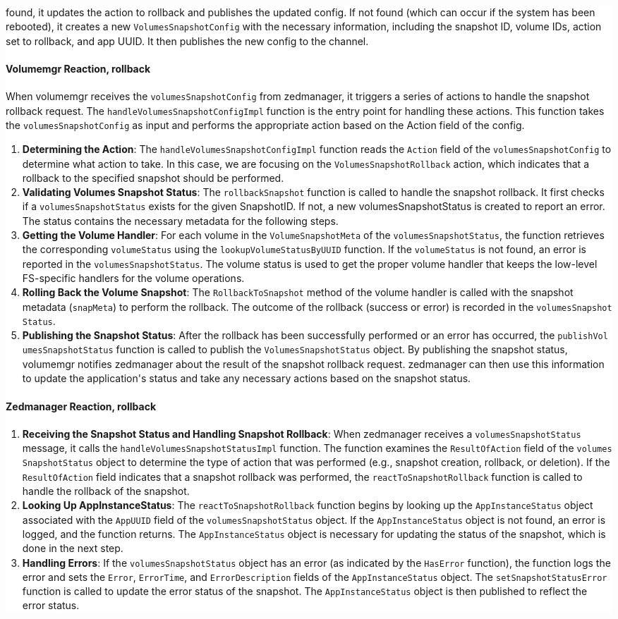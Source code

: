    found, it updates the action to rollback and publishes the updated config. If
   not found (which can occur if the system has been rebooted), it creates a
   new `VolumesSnapshotConfig` with the necessary information, including the
   snapshot ID, volume IDs, action set to rollback, and app UUID. It then
   publishes the new config to the channel.

#### Volumemgr Reaction, rollback

When volumemgr receives the `volumesSnapshotConfig` from zedmanager, it triggers
a series of actions to handle the snapshot rollback request.
The `handleVolumesSnapshotConfigImpl` function is the entry point for handling
these actions. This function takes the `volumesSnapshotConfig` as input and
performs the appropriate action based on the Action field of the config.

1. **Determining the Action**: The `handleVolumesSnapshotConfigImpl` function
   reads the `Action` field of the `volumesSnapshotConfig` to determine what
   action to take. In this case, we are focusing on
   the `VolumesSnapshotRollback` action, which indicates that a rollback to the
   specified snapshot should be performed.
2. **Validating Volumes Snapshot Status**: The `rollbackSnapshot` function is
   called to handle the snapshot rollback. It first checks if
   a `volumesSnapshotStatus` exists for the given SnapshotID. If not, a new
   volumesSnapshotStatus is created to report an error. The status contains the
   necessary metadata for the following steps.
3. **Getting the Volume Handler**: For each volume in the `VolumeSnapshotMeta`
   of the `volumesSnapshotStatus`, the function retrieves the
   corresponding `volumeStatus` using the `lookupVolumeStatusByUUID` function.
   If the `volumeStatus` is not found, an error is reported in
   the `volumesSnapshotStatus`. The volume status is used to get the proper
   volume handler that keeps the low-level FS-specific handlers for the volume
   operations.
4. **Rolling Back the Volume Snapshot**: The `RollbackToSnapshot` method of the
   volume handler is called with the snapshot metadata (`snapMeta`) to perform
   the rollback. The outcome of the rollback (success or error) is recorded in
   the `volumesSnapshotStatus`.
5. **Publishing the Snapshot Status**: After the rollback has been successfully
   performed or an error has occurred, the `publishVolumesSnapshotStatus`
   function is called to publish the `VolumesSnapshotStatus` object. By
   publishing the snapshot status, volumemgr notifies zedmanager about the
   result of the snapshot rollback request. zedmanager can then use this
   information to update the application's status and take any necessary actions
   based on the snapshot status.

#### Zedmanager Reaction, rollback

1. **Receiving the Snapshot Status and Handling Snapshot Rollback**: When
   zedmanager receives a `volumesSnapshotStatus` message, it calls
   the `handleVolumesSnapshotStatusImpl` function. The function examines
   the `ResultOfAction` field of the `volumesSnapshotStatus` object to determine
   the type of action that was performed (e.g., snapshot creation, rollback, or
   deletion). If the `ResultOfAction` field indicates that a snapshot rollback
   was performed, the `reactToSnapshotRollback` function is called to handle the
   rollback of the snapshot.
2. **Looking Up AppInstanceStatus**: The `reactToSnapshotRollback` function
   begins by looking up the `AppInstanceStatus` object associated with
   the `AppUUID` field of the `volumesSnapshotStatus` object. If
   the `AppInstanceStatus` object is not found, an error is logged, and the
   function returns. The `AppInstanceStatus` object is necessary for updating
   the status of the snapshot, which is done in the next step.
3. **Handling Errors**: If the `volumesSnapshotStatus` object has an error (as
   indicated by the `HasError` function), the function logs the error and sets
   the `Error`, `ErrorTime`, and `ErrorDescription` fields of
   the `AppInstanceStatus` object. The `setSnapshotStatusError` function is
   called to update the error status of the snapshot. The `AppInstanceStatus`
   object is then published to reflect the error status.